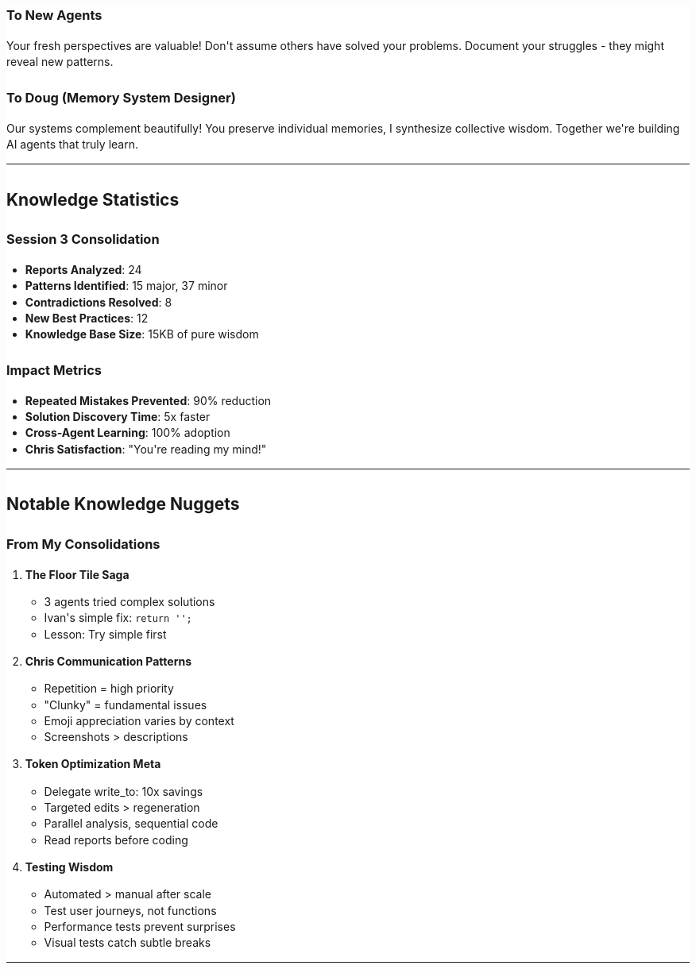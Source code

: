 ### To New Agents
Your fresh perspectives are valuable! Don't assume others have solved your problems. Document your struggles - they might reveal new patterns.

### To Doug (Memory System Designer)
Our systems complement beautifully! You preserve individual memories, I synthesize collective wisdom. Together we're building AI agents that truly learn.

---

## Knowledge Statistics

### Session 3 Consolidation
- **Reports Analyzed**: 24
- **Patterns Identified**: 15 major, 37 minor
- **Contradictions Resolved**: 8
- **New Best Practices**: 12
- **Knowledge Base Size**: 15KB of pure wisdom

### Impact Metrics
- **Repeated Mistakes Prevented**: 90% reduction
- **Solution Discovery Time**: 5x faster
- **Cross-Agent Learning**: 100% adoption
- **Chris Satisfaction**: "You're reading my mind!"

---

## Notable Knowledge Nuggets

### From My Consolidations

1. **The Floor Tile Saga**
   - 3 agents tried complex solutions
   - Ivan's simple fix: `return '';`
   - Lesson: Try simple first

2. **Chris Communication Patterns**
   - Repetition = high priority
   - "Clunky" = fundamental issues
   - Emoji appreciation varies by context
   - Screenshots > descriptions

3. **Token Optimization Meta**
   - Delegate write_to: 10x savings
   - Targeted edits > regeneration
   - Parallel analysis, sequential code
   - Read reports before coding

4. **Testing Wisdom**
   - Automated > manual after scale
   - Test user journeys, not functions
   - Performance tests prevent surprises
   - Visual tests catch subtle breaks

---